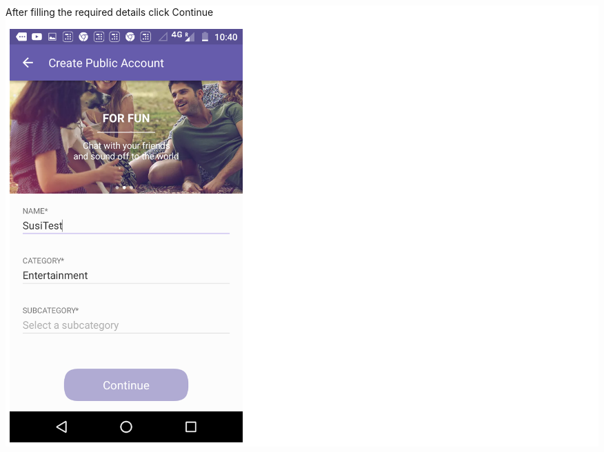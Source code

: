  After filling the required details click Continue
 
 <img src="./docs/images/infoPublicAccount.png" alt="alt text" width="350" height="600">
 